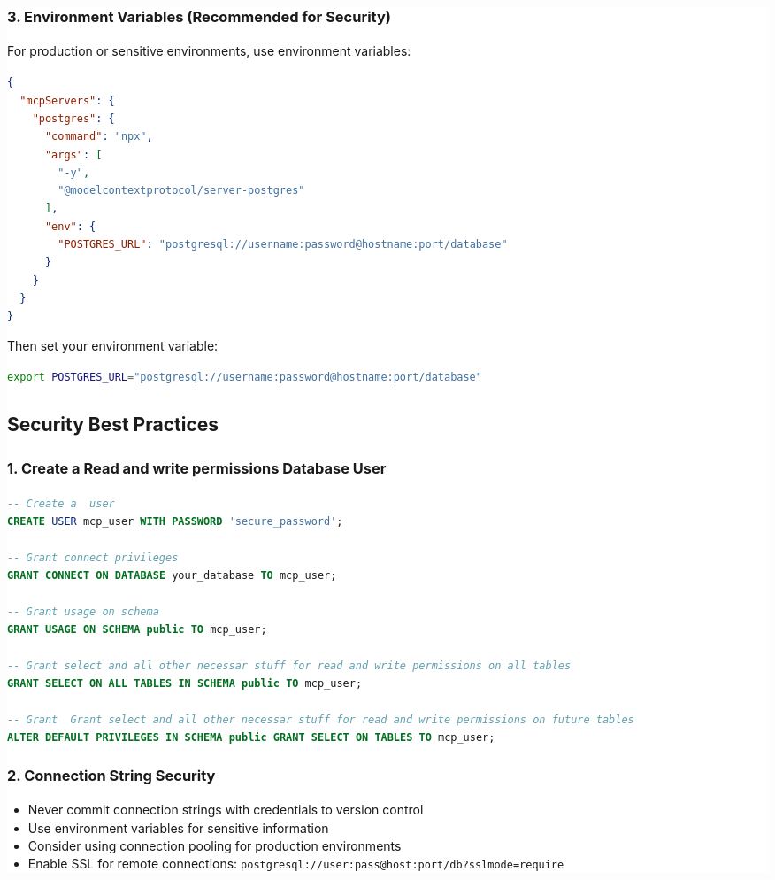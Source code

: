 ### 3. Environment Variables (Recommended for Security)

For production or sensitive environments, use environment variables:

```json
{
  "mcpServers": {
    "postgres": {
      "command": "npx",
      "args": [
        "-y",
        "@modelcontextprotocol/server-postgres"
      ],
      "env": {
        "POSTGRES_URL": "postgresql://username:password@hostname:port/database"
      }
    }
  }
}
```

Then set your environment variable:
```bash
export POSTGRES_URL="postgresql://username:password@hostname:port/database"
```

## Security Best Practices

### 1. Create a Read and write permissions Database User

```sql
-- Create a  user
CREATE USER mcp_user WITH PASSWORD 'secure_password';

-- Grant connect privileges
GRANT CONNECT ON DATABASE your_database TO mcp_user;

-- Grant usage on schema
GRANT USAGE ON SCHEMA public TO mcp_user;

-- Grant select and all other necessar stuff for read and write permissions on all tables
GRANT SELECT ON ALL TABLES IN SCHEMA public TO mcp_user;

-- Grant  Grant select and all other necessar stuff for read and write permissions on future tables
ALTER DEFAULT PRIVILEGES IN SCHEMA public GRANT SELECT ON TABLES TO mcp_user;
```

### 2. Connection String Security

- Never commit connection strings with credentials to version control
- Use environment variables for sensitive information
- Consider using connection pooling for production environments
- Enable SSL for remote connections: `postgresql://user:pass@host:port/db?sslmode=require`
